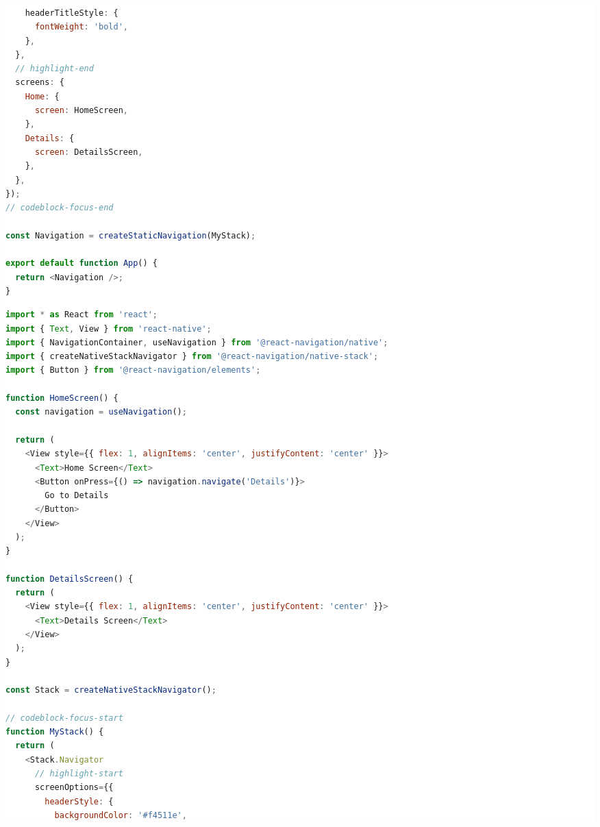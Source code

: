 ```js name="Common screen options" snack
    headerTitleStyle: {
      fontWeight: 'bold',
    },
  },
  // highlight-end
  screens: {
    Home: {
      screen: HomeScreen,
    },
    Details: {
      screen: DetailsScreen,
    },
  },
});
// codeblock-focus-end

const Navigation = createStaticNavigation(MyStack);

export default function App() {
  return <Navigation />;
}
```

</TabItem>
<TabItem value="dynamic" label="Dynamic">

```js name="Common screen options" snack
import * as React from 'react';
import { Text, View } from 'react-native';
import { NavigationContainer, useNavigation } from '@react-navigation/native';
import { createNativeStackNavigator } from '@react-navigation/native-stack';
import { Button } from '@react-navigation/elements';

function HomeScreen() {
  const navigation = useNavigation();

  return (
    <View style={{ flex: 1, alignItems: 'center', justifyContent: 'center' }}>
      <Text>Home Screen</Text>
      <Button onPress={() => navigation.navigate('Details')}>
        Go to Details
      </Button>
    </View>
  );
}

function DetailsScreen() {
  return (
    <View style={{ flex: 1, alignItems: 'center', justifyContent: 'center' }}>
      <Text>Details Screen</Text>
    </View>
  );
}

const Stack = createNativeStackNavigator();

// codeblock-focus-start
function MyStack() {
  return (
    <Stack.Navigator
      // highlight-start
      screenOptions={{
        headerStyle: {
          backgroundColor: '#f4511e',
```